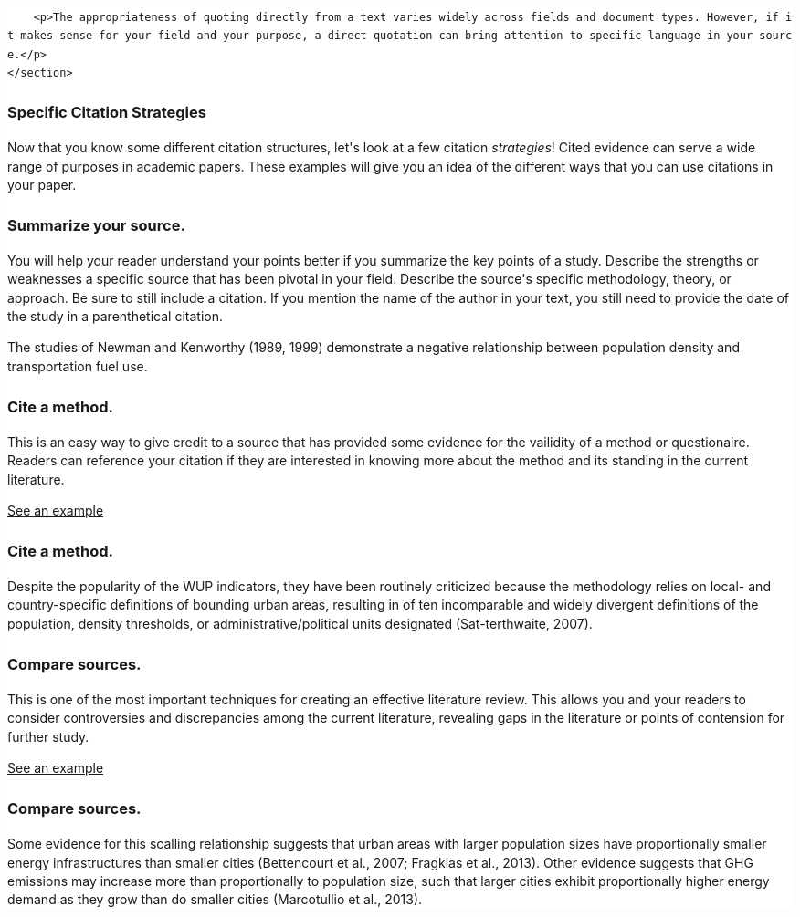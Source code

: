 		<p>The appropriateness of quoting directly from a text varies widely across fields and document types. However, if it makes sense for your field and your purpose, a direct quotation can bring attention to specific language in your source.</p>
	</section>
</section>

<section>
	<h3>Specific Citation Strategies</h3>
	<p>Now that you know some different citation structures, let's look at a few citation <i>strategies</i>! Cited evidence can serve a wide range of purposes in academic papers. These examples will give you an idea of the different ways that you can use citations in your paper.</p>
</section>

<section style="text-align: left;">	
	<h3>Summarize your source.</h3>
	<p>You will help your reader understand your points better if you summarize the key points of a study. Describe the strengths or weaknesses a specific source that has been pivotal in your field. Describe the source's specific methodology, theory, or approach. Be sure to still include a citation. If you mention the name of the author in your text, you still need to provide the date of the study in a parenthetical citation.</p>
	<p class="two"><markgreen>The studies of Newman and Kenworthy</markgreen> (<markyellow>1989, 1999</markyellow>) <markgreen>demonstrate a negative relationship between population density and transportation fuel use</markgreen>.</p>
</section>

<section>
	<section style="text-align: left;">	
		<h3>Cite a method.</h3>
		<p>This is an easy way to give credit to a source that has provided some evidence for the vailidity of a method or questionaire. Readers can reference your citation if they are interested in knowing more about the method and its standing in the current literature.</p>
		<p><a href="#" class="navigate-down"><i class="fa fa-caret-down" title="down"></i>See an example</a></p>
	</section>
	<section style="text-align: left;">
		<h3>Cite a method.</h3>
		<p class="two"><markgreen>Despite the popularity of the</markgreen> <markyellow>WUP indicators</markyellow>, <markgreen>they have been routinely criticized because the methodology relies on local- and country-speciﬁc deﬁnitions of bounding urban areas, resulting in of ten incomparable and widely divergent deﬁnitions of the population, density thresholds, or administrative/political units designated</markgreen> (<markyellow>Sat-terthwaite, 2007</markyellow>).</p>
	</section>
</section>

<section>
	<section style="text-align: left;">	
		<h3>Compare sources.</h3>
		<p>This is one of the most important techniques for creating an effective literature review. This allows you and your readers to consider controversies and discrepancies among the current literature, revealing gaps in the literature or points of contension for further study.</p>
		<p><a href="#" class="navigate-down"><i class="fa fa-caret-down" title="down"></i>See an example</a></p>
	</section>
	<section style="text-align: left;">
		<h3>Compare sources.</h3>
		<p class="two"><markgreen>Some evidence for this scalling relationship suggests that urban areas with larger population sizes have proportionally smaller energy infrastructures than smaller cities</markgreen> (<markyellow>Bettencourt et al., 2007</markyellow>; <markyellow>Fragkias et al., 2013</markyellow>). <markgreen>Other evidence suggests that GHG emissions may increase more than proportionally to population size, such that larger cities exhibit proportionally higher energy demand as they grow than do smaller cities</markgreen> (<markyellow>Marcotullio et al., 2013</markyellow>).</p>
	</section>
</section>
